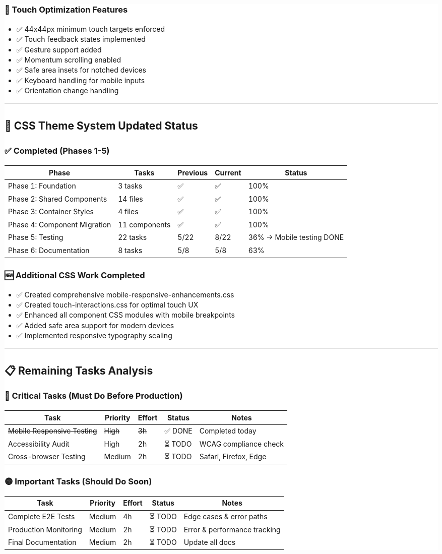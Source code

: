 ### 🎯 Touch Optimization Features
- ✅ 44x44px minimum touch targets enforced
- ✅ Touch feedback states implemented
- ✅ Gesture support added
- ✅ Momentum scrolling enabled
- ✅ Safe area insets for notched devices
- ✅ Keyboard handling for mobile inputs
- ✅ Orientation change handling

---

## 🎨 CSS Theme System Updated Status

### ✅ Completed (Phases 1-5)
| Phase | Tasks | Previous | Current | Status |
|-------|-------|----------|---------|--------|
| Phase 1: Foundation | 3 tasks | ✅ | ✅ | 100% |
| Phase 2: Shared Components | 14 files | ✅ | ✅ | 100% |
| Phase 3: Container Styles | 4 files | ✅ | ✅ | 100% |
| Phase 4: Component Migration | 11 components | ✅ | ✅ | 100% |
| Phase 5: Testing | 22 tasks | 5/22 | 8/22 | 36% → Mobile testing DONE |
| Phase 6: Documentation | 8 tasks | 5/8 | 5/8 | 63% |

### 🆕 Additional CSS Work Completed
- ✅ Created comprehensive mobile-responsive-enhancements.css
- ✅ Created touch-interactions.css for optimal touch UX
- ✅ Enhanced all component CSS modules with mobile breakpoints
- ✅ Added safe area support for modern devices
- ✅ Implemented responsive typography scaling

---

## 📋 Remaining Tasks Analysis

### 🔴 Critical Tasks (Must Do Before Production)
| Task | Priority | Effort | Status | Notes |
|------|----------|--------|--------|-------|
| ~~Mobile Responsive Testing~~ | ~~High~~ | ~~3h~~ | ✅ DONE | Completed today |
| Accessibility Audit | High | 2h | ⏳ TODO | WCAG compliance check |
| Cross-browser Testing | Medium | 2h | ⏳ TODO | Safari, Firefox, Edge |

### 🟡 Important Tasks (Should Do Soon)
| Task | Priority | Effort | Status | Notes |
|------|----------|--------|--------|-------|
| Complete E2E Tests | Medium | 4h | ⏳ TODO | Edge cases & error paths |
| Production Monitoring | Medium | 2h | ⏳ TODO | Error & performance tracking |
| Final Documentation | Medium | 2h | ⏳ TODO | Update all docs |
